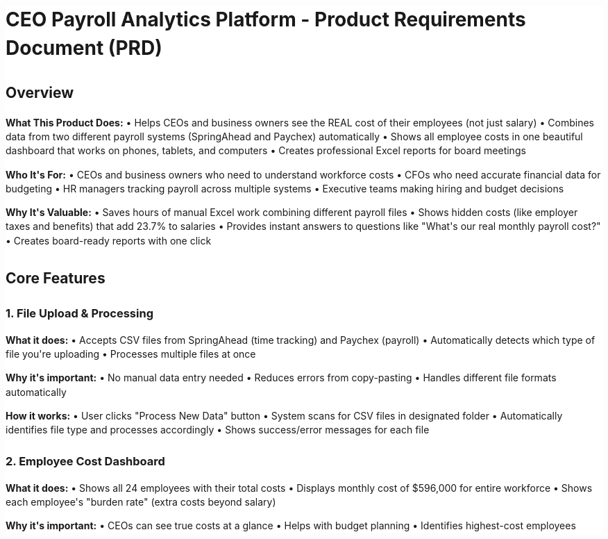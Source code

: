 # CEO Payroll Analytics Platform - Product Requirements Document (PRD)

## Overview

**What This Product Does:**
• Helps CEOs and business owners see the REAL cost of their employees (not just salary)
• Combines data from two different payroll systems (SpringAhead and Paychex) automatically
• Shows all employee costs in one beautiful dashboard that works on phones, tablets, and computers
• Creates professional Excel reports for board meetings

**Who It's For:**
• CEOs and business owners who need to understand workforce costs
• CFOs who need accurate financial data for budgeting
• HR managers tracking payroll across multiple systems
• Executive teams making hiring and budget decisions

**Why It's Valuable:**
• Saves hours of manual Excel work combining different payroll files
• Shows hidden costs (like employer taxes and benefits) that add 23.7% to salaries
• Provides instant answers to questions like "What's our real monthly payroll cost?"
• Creates board-ready reports with one click

## Core Features

### 1. File Upload & Processing
**What it does:**
• Accepts CSV files from SpringAhead (time tracking) and Paychex (payroll)
• Automatically detects which type of file you're uploading
• Processes multiple files at once

**Why it's important:**
• No manual data entry needed
• Reduces errors from copy-pasting
• Handles different file formats automatically

**How it works:**
• User clicks "Process New Data" button
• System scans for CSV files in designated folder
• Automatically identifies file type and processes accordingly
• Shows success/error messages for each file

### 2. Employee Cost Dashboard
**What it does:**
• Shows all 24 employees with their total costs
• Displays monthly cost of $596,000 for entire workforce
• Shows each employee's "burden rate" (extra costs beyond salary)

**Why it's important:**
• CEOs can see true costs at a glance
• Helps with budget planning
• Identifies highest-cost employees
